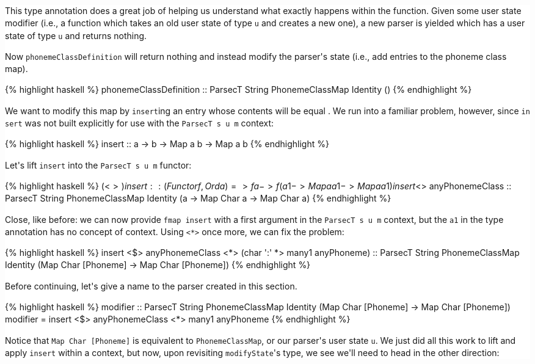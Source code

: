 This type annotation does a great job of helping us understand what
exactly happens within the function. Given some user state modifier
(i.e., a function which takes an old user state of type `u` and creates
a new one), a new parser is yielded which has a user state of type `u`
and returns nothing.

Now `phonemeClassDefinition` will return nothing and instead modify the
parser's state (i.e., add entries to the phoneme class map).

{% highlight haskell %}
phonemeClassDefinition :: ParsecT String PhonemeClassMap Identity ()
{% endhighlight %}

We want to modify this map by `insert`ing an entry whose contents will
be equal . We run into a familiar problem, however, since `insert` was
not built explicitly for use with the `ParsecT s u m` context:

{% highlight haskell %}
insert :: a -> b -> Map a b -> Map a b
{% endhighlight %}

Let's lift `insert` into the `ParsecT s u m` functor:

{% highlight haskell %}
(<$>) insert :: (Functor f, Ord a) => f a -> f (a1 -> Map a a1
                                                   -> Map a a1)
insert <$> anyPhonemeClass
    :: ParsecT String PhonemeClassMap Identity (a -> Map Char a
                                                  -> Map Char a)
{% endhighlight %}

Close, like before: we can now provide `fmap insert` with a first
argument in the `ParsecT s u m` context, but the `a1` in the type
annotation has no concept of context. Using `<*>` once more, we can fix
the problem:

{% highlight haskell %}
insert <$> anyPhonemeClass <*> (char ':' *> many1 anyPhoneme)
    :: ParsecT String PhonemeClassMap Identity
       (Map Char [Phoneme] -> Map Char [Phoneme])
{% endhighlight %}

Before continuing, let's give a name to the parser created in this
section.

{% highlight haskell %}
modifier :: ParsecT String PhonemeClassMap Identity
            (Map Char [Phoneme] -> Map Char [Phoneme])
modifier = insert <$> anyPhonemeClass <*> many1 anyPhoneme
{% endhighlight %}

Notice that `Map Char [Phoneme]` is equivalent to `PhonemeClassMap`, or
our parser's user state `u`. We just did all this work to lift and apply
`insert` within a context, but now, upon revisiting `modifyState`'s
type, we see we'll need to head in the other direction:


[1]: /2012/sound-change-parsing-bnf-grammar
[2]: http://www.haskell.org/hoogle/?hoogle=%3E%3E